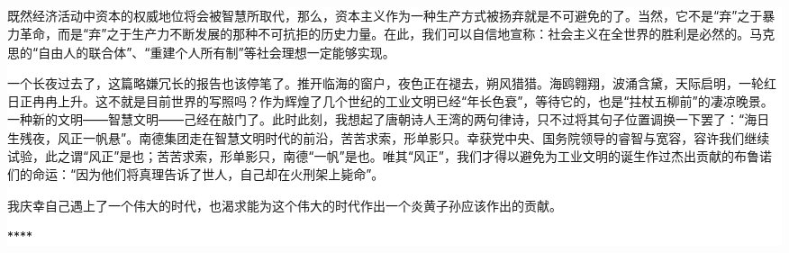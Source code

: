  既然经济活动中资本的权威地位将会被智慧所取代，那么，资本主义作为一种生产方式被扬弃就是不可避免的了。当然，它不是“弃”之于暴力革命，而是“弃”之于生产力不断发展的那种不可抗拒的历史力量。在此，我们可以自信地宣称：社会主义在全世界的胜利是必然的。马克思的“自由人的联合体”、“重建个人所有制”等社会理想一定能够实现。  
  
 一个长夜过去了，这篇略嫌冗长的报告也该停笔了。推开临海的窗户，夜色正在褪去，朔风猎猎。海鸥翱翔，波涌含黛，天际启明，一轮红日正冉冉上升。这不就是目前世界的写照吗？作为辉煌了几个世纪的工业文明已经“年长色衰”，等待它的，也是“拄杖五柳前”的凄凉晚景。一种新的文明——智慧文明——己经在敲门了。此时此刻，我想起了唐朝诗人王湾的两句律诗，只不过将其句子位置调换一下罢了：“海日生残夜，风正一帆悬”。南德集团走在智慧文明时代的前沿，苦苦求索，形单影只。幸获党中央、国务院领导的睿智与宽容，容许我们继续试验，此之谓“风正”是也；苦苦求索，形单影只，南德“一帆”是也。唯其“风正”，我们才得以避免为工业文明的诞生作过杰出贡献的布鲁诺们的命运：“因为他们将真理告诉了世人，自己却在火刑架上毙命”。  
  
 我庆幸自己遇上了一个伟大的时代，也渴求能为这个伟大的时代作出一个炎黄子孙应该作出的贡献。  


\*\*\*\*

